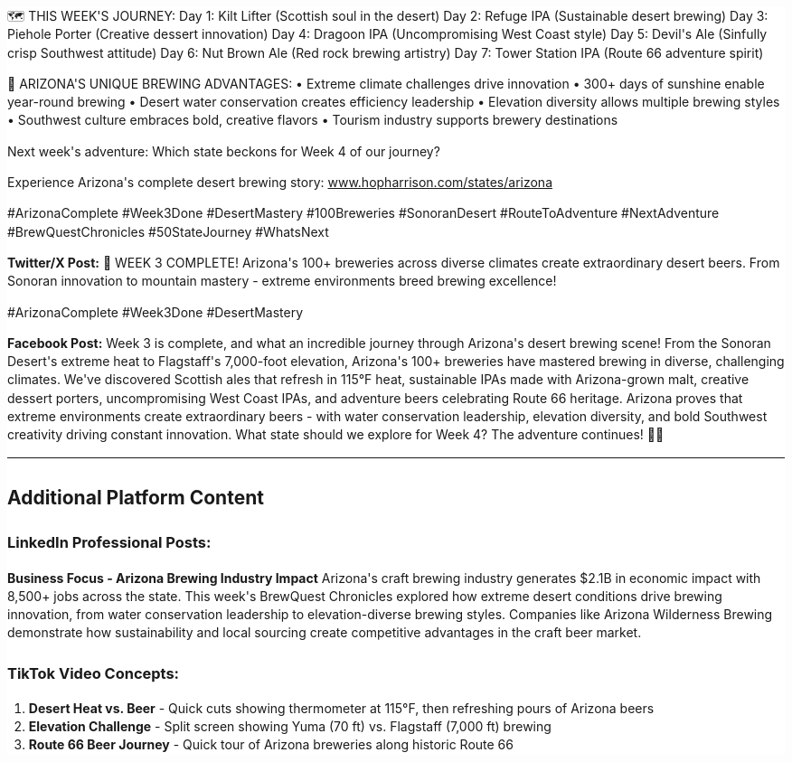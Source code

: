 🗺️ THIS WEEK'S JOURNEY:
Day 1: Kilt Lifter (Scottish soul in the desert)
Day 2: Refuge IPA (Sustainable desert brewing)
Day 3: Piehole Porter (Creative dessert innovation)
Day 4: Dragoon IPA (Uncompromising West Coast style)
Day 5: Devil's Ale (Sinfully crisp Southwest attitude)
Day 6: Nut Brown Ale (Red rock brewing artistry)
Day 7: Tower Station IPA (Route 66 adventure spirit)

🌟 ARIZONA'S UNIQUE BREWING ADVANTAGES:
• Extreme climate challenges drive innovation
• 300+ days of sunshine enable year-round brewing
• Desert water conservation creates efficiency leadership
• Elevation diversity allows multiple brewing styles
• Southwest culture embraces bold, creative flavors
• Tourism industry supports brewery destinations

Next week's adventure: Which state beckons for Week 4 of our journey?

Experience Arizona's complete desert brewing story: www.hopharrison.com/states/arizona

#ArizonaComplete #Week3Done #DesertMastery #100Breweries #SonoranDesert #RouteToAdventure #NextAdventure #BrewQuestChronicles #50StateJourney #WhatsNext

**Twitter/X Post:**
🌵 WEEK 3 COMPLETE! Arizona's 100+ breweries across diverse climates create extraordinary desert beers. From Sonoran innovation to mountain mastery - extreme environments breed brewing excellence! 

#ArizonaComplete #Week3Done #DesertMastery

**Facebook Post:**
Week 3 is complete, and what an incredible journey through Arizona's desert brewing scene! From the Sonoran Desert's extreme heat to Flagstaff's 7,000-foot elevation, Arizona's 100+ breweries have mastered brewing in diverse, challenging climates. We've discovered Scottish ales that refresh in 115°F heat, sustainable IPAs made with Arizona-grown malt, creative dessert porters, uncompromising West Coast IPAs, and adventure beers celebrating Route 66 heritage. Arizona proves that extreme environments create extraordinary beers - with water conservation leadership, elevation diversity, and bold Southwest creativity driving constant innovation. What state should we explore for Week 4? The adventure continues! 🌵🍺

---

## Additional Platform Content

### LinkedIn Professional Posts:
**Business Focus - Arizona Brewing Industry Impact**
Arizona's craft brewing industry generates $2.1B in economic impact with 8,500+ jobs across the state. This week's BrewQuest Chronicles explored how extreme desert conditions drive brewing innovation, from water conservation leadership to elevation-diverse brewing styles. Companies like Arizona Wilderness Brewing demonstrate how sustainability and local sourcing create competitive advantages in the craft beer market.

### TikTok Video Concepts:
1. **Desert Heat vs. Beer** - Quick cuts showing thermometer at 115°F, then refreshing pours of Arizona beers
2. **Elevation Challenge** - Split screen showing Yuma (70 ft) vs. Flagstaff (7,000 ft) brewing
3. **Route 66 Beer Journey** - Quick tour of Arizona breweries along historic Route 66
